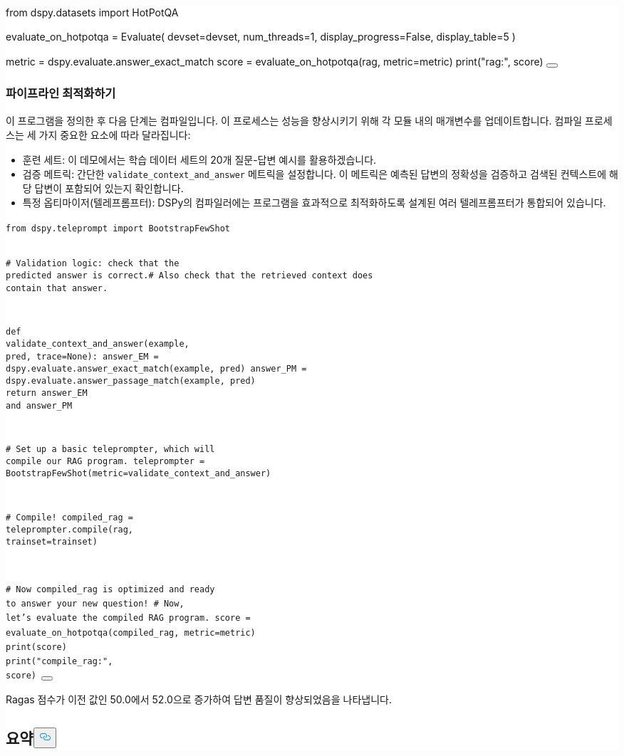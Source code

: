 <span class="hljs-keyword">from</span> dspy.datasets <span class="hljs-keyword">import</span> HotPotQA

evaluate_on_hotpotqa = Evaluate(
    devset=devset, num_threads=<span class="hljs-number">1</span>, display_progress=<span class="hljs-literal">False</span>, display_table=<span class="hljs-number">5</span>
)

metric = dspy.evaluate.answer_exact_match
score = evaluate_on_hotpotqa(rag, metric=metric)
<span class="hljs-built_in">print</span>(<span class="hljs-string">&quot;rag:&quot;</span>, score)
<button class="copy-code-btn"></button></code></pre>
<h3 id="Optimizing-the-pipeline" class="common-anchor-header">파이프라인 최적화하기</h3><p>이 프로그램을 정의한 후 다음 단계는 컴파일입니다. 이 프로세스는 성능을 향상시키기 위해 각 모듈 내의 매개변수를 업데이트합니다. 컴파일 프로세스는 세 가지 중요한 요소에 따라 달라집니다:</p>
<ul>
<li>훈련 세트: 이 데모에서는 학습 데이터 세트의 20개 질문-답변 예시를 활용하겠습니다.</li>
<li>검증 메트릭: 간단한 <code translate="no">validate_context_and_answer</code> 메트릭을 설정합니다. 이 메트릭은 예측된 답변의 정확성을 검증하고 검색된 컨텍스트에 해당 답변이 포함되어 있는지 확인합니다.</li>
<li>특정 옵티마이저(텔레프롬프터): DSPy의 컴파일러에는 프로그램을 효과적으로 최적화하도록 설계된 여러 텔레프롬프터가 통합되어 있습니다.</li>
</ul>
<pre><code translate="no" class="language-python"><span class="hljs-keyword">from</span> dspy.teleprompt <span class="hljs-keyword">import</span> BootstrapFewShot

<span class="hljs-comment"># Validation logic: check that the predicted answer is correct.# Also check that the retrieved context does contain that answer.</span>


<span class="hljs-keyword">def</span> <span class="hljs-title function_">validate_context_and_answer</span>(<span class="hljs-params">example, pred, trace=<span class="hljs-literal">None</span></span>):
    answer_EM = dspy.evaluate.answer_exact_match(example, pred)
    answer_PM = dspy.evaluate.answer_passage_match(example, pred)
    <span class="hljs-keyword">return</span> answer_EM <span class="hljs-keyword">and</span> answer_PM


<span class="hljs-comment"># Set up a basic teleprompter, which will compile our RAG program.</span>
teleprompter = BootstrapFewShot(metric=validate_context_and_answer)

<span class="hljs-comment"># Compile!</span>
compiled_rag = teleprompter.<span class="hljs-built_in">compile</span>(rag, trainset=trainset)

<span class="hljs-comment"># Now compiled_rag is optimized and ready to answer your new question!</span>
<span class="hljs-comment"># Now, let’s evaluate the compiled RAG program.</span>
score = evaluate_on_hotpotqa(compiled_rag, metric=metric)
<span class="hljs-built_in">print</span>(score)
<span class="hljs-built_in">print</span>(<span class="hljs-string">&quot;compile_rag:&quot;</span>, score)
<button class="copy-code-btn"></button></code></pre>
<p>Ragas 점수가 이전 값인 50.0에서 52.0으로 증가하여 답변 품질이 향상되었음을 나타냅니다.</p>
<h2 id="Summary" class="common-anchor-header">요약<button data-href="#Summary" class="anchor-icon" translate="no">
      <svg translate="no"
        aria-hidden="true"
        focusable="false"
        height="20"
        version="1.1"
        viewBox="0 0 16 16"
        width="16"
      >
        <path
          fill="#0092E4"
          fill-rule="evenodd"
          d="M4 9h1v1H4c-1.5 0-3-1.69-3-3.5S2.55 3 4 3h4c1.45 0 3 1.69 3 3.5 0 1.41-.91 2.72-2 3.25V8.59c.58-.45 1-1.27 1-2.09C10 5.22 8.98 4 8 4H4c-.98 0-2 1.22-2 2.5S3 9 4 9zm9-3h-1v1h1c1 0 2 1.22 2 2.5S13.98 12 13 12H9c-.98 0-2-1.22-2-2.5 0-.83.42-1.64 1-2.09V6.25c-1.09.53-2 1.84-2 3.25C6 11.31 7.55 13 9 13h4c1.45 0 3-1.69 3-3.5S14.5 6 13 6z"